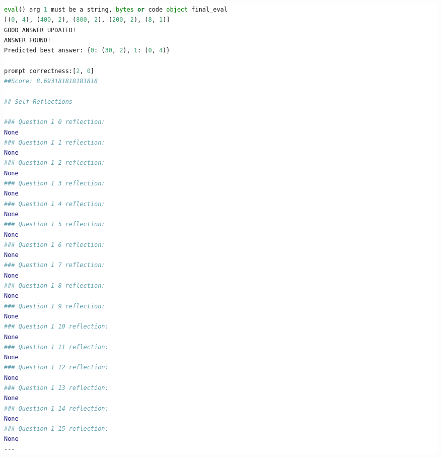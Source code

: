 ```python
eval() arg 1 must be a string, bytes or code object final_eval
[(0, 4), (400, 2), (800, 2), (200, 2), (8, 1)]
GOOD ANSWER UPDATED!
ANSWER FOUND!
Predicted best answer: {0: (30, 2), 1: (0, 4)}

prompt correctness:[2, 0]
##Score: 8.693181818181818

## Self-Reflections

### Question 1 0 reflection:
None
### Question 1 1 reflection:
None
### Question 1 2 reflection:
None
### Question 1 3 reflection:
None
### Question 1 4 reflection:
None
### Question 1 5 reflection:
None
### Question 1 6 reflection:
None
### Question 1 7 reflection:
None
### Question 1 8 reflection:
None
### Question 1 9 reflection:
None
### Question 1 10 reflection:
None
### Question 1 11 reflection:
None
### Question 1 12 reflection:
None
### Question 1 13 reflection:
None
### Question 1 14 reflection:
None
### Question 1 15 reflection:
None
---
